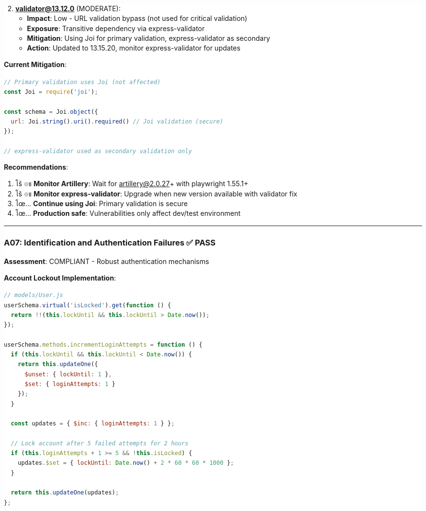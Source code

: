 2. **validator@13.12.0** (MODERATE):
   - **Impact**: Low - URL validation bypass (not used for critical validation)
   - **Exposure**: Transitive dependency via express-validator
   - **Mitigation**: Using Joi for primary validation, express-validator as secondary
   - **Action**: Updated to 13.15.20, monitor express-validator for updates

**Current Mitigation**:

```javascript
// Primary validation uses Joi (not affected)
const Joi = require('joi');

const schema = Joi.object({
  url: Joi.string().uri().required() // Joi validation (secure)
});

// express-validator used as secondary validation only
```

**Recommendations**:

1. โš ๏ธ **Monitor Artillery**: Wait for artillery@2.0.27+ with playwright 1.55.1+
2. โš ๏ธ **Monitor express-validator**: Upgrade when new version available with validator fix
3. โœ… **Continue using Joi**: Primary validation is secure
4. โœ… **Production safe**: Vulnerabilities only affect dev/test environment

---

### A07: Identification and Authentication Failures ✅ PASS

**Assessment**: COMPLIANT - Robust authentication mechanisms

**Account Lockout Implementation**:

```javascript
// models/User.js
userSchema.virtual('isLocked').get(function () {
  return !!(this.lockUntil && this.lockUntil > Date.now());
});

userSchema.methods.incrementLoginAttempts = function () {
  if (this.lockUntil && this.lockUntil < Date.now()) {
    return this.updateOne({
      $unset: { lockUntil: 1 },
      $set: { loginAttempts: 1 }
    });
  }

  const updates = { $inc: { loginAttempts: 1 } };

  // Lock account after 5 failed attempts for 2 hours
  if (this.loginAttempts + 1 >= 5 && !this.isLocked) {
    updates.$set = { lockUntil: Date.now() + 2 * 60 * 60 * 1000 };
  }

  return this.updateOne(updates);
};
```
